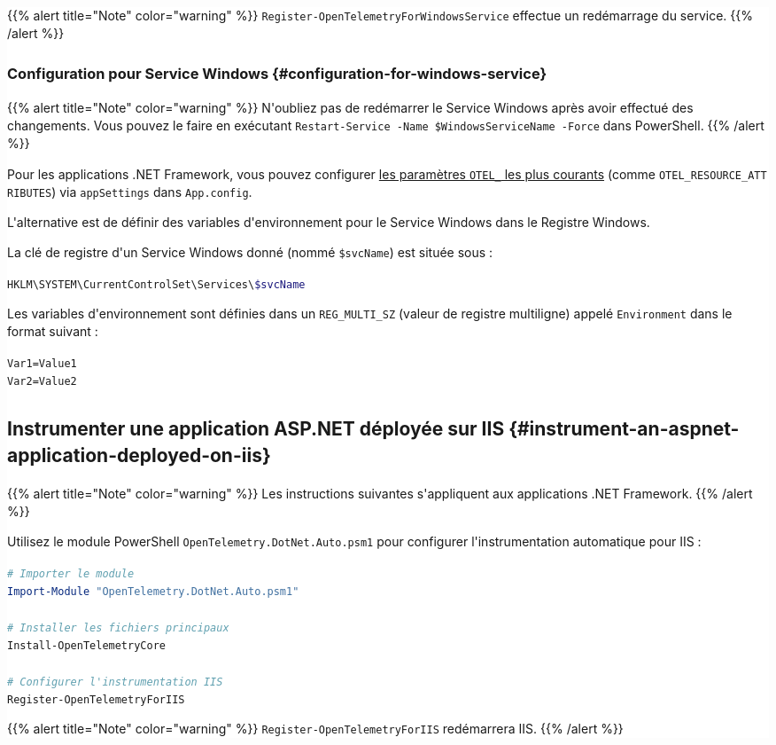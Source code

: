 {{% alert title="Note" color="warning" %}}
`Register-OpenTelemetryForWindowsService` effectue un redémarrage du service.
{{% /alert %}}

### Configuration pour Service Windows {#configuration-for-windows-service}

{{% alert title="Note" color="warning" %}} N'oubliez pas de redémarrer le
Service Windows après avoir effectué des changements. Vous pouvez le faire en
exécutant `Restart-Service -Name $WindowsServiceName -Force` dans PowerShell.
{{% /alert %}}

Pour les applications .NET Framework, vous pouvez configurer
[les paramètres `OTEL_` les plus courants](/docs/specs/otel/configuration/sdk-environment-variables/#general-sdk-configuration)
(comme `OTEL_RESOURCE_ATTRIBUTES`) via `appSettings` dans `App.config`.

L'alternative est de définir des variables d'environnement pour le Service
Windows dans le Registre Windows.

La clé de registre d'un Service Windows donné (nommé `$svcName`) est située sous
:

```powershell
HKLM\SYSTEM\CurrentControlSet\Services\$svcName
```

Les variables d'environnement sont définies dans un `REG_MULTI_SZ` (valeur de
registre multiligne) appelé `Environment` dans le format suivant :

```env
Var1=Value1
Var2=Value2
```

## Instrumenter une application ASP.NET déployée sur IIS {#instrument-an-aspnet-application-deployed-on-iis}

{{% alert title="Note" color="warning" %}} Les instructions suivantes
s'appliquent aux applications .NET Framework. {{% /alert %}}

Utilisez le module PowerShell `OpenTelemetry.DotNet.Auto.psm1` pour configurer
l'instrumentation automatique pour IIS :

```powershell
# Importer le module
Import-Module "OpenTelemetry.DotNet.Auto.psm1"

# Installer les fichiers principaux
Install-OpenTelemetryCore

# Configurer l'instrumentation IIS
Register-OpenTelemetryForIIS
```

{{% alert title="Note" color="warning" %}} `Register-OpenTelemetryForIIS`
redémarrera IIS. {{% /alert %}}
